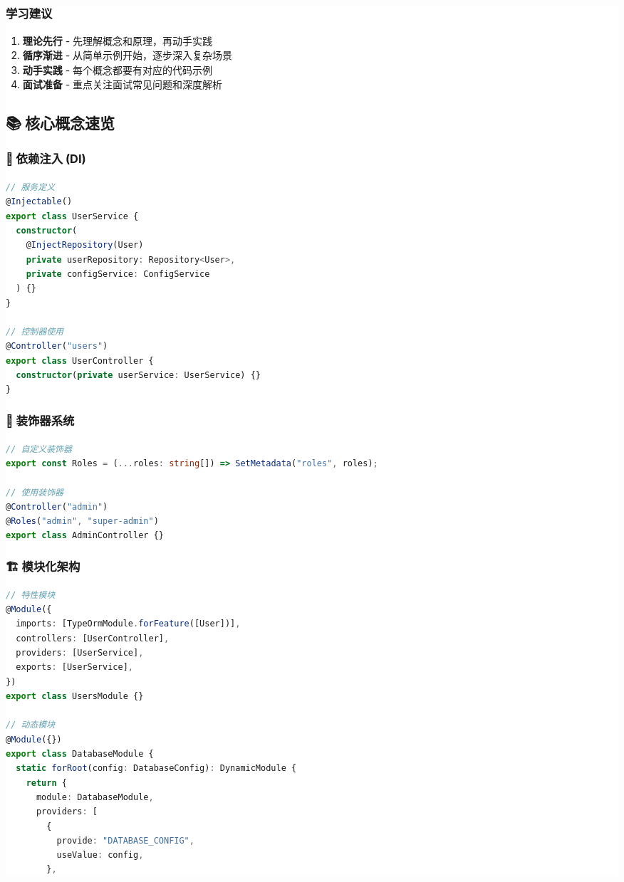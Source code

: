 ### 学习建议

1. **理论先行** - 先理解概念和原理，再动手实践
2. **循序渐进** - 从简单示例开始，逐步深入复杂场景
3. **动手实践** - 每个概念都要有对应的代码示例
4. **面试准备** - 重点关注面试常见问题和深度解析

## 📚 核心概念速览

### 🔧 依赖注入 (DI)

```typescript
// 服务定义
@Injectable()
export class UserService {
  constructor(
    @InjectRepository(User)
    private userRepository: Repository<User>,
    private configService: ConfigService
  ) {}
}

// 控制器使用
@Controller("users")
export class UserController {
  constructor(private userService: UserService) {}
}
```

### 🎯 装饰器系统

```typescript
// 自定义装饰器
export const Roles = (...roles: string[]) => SetMetadata("roles", roles);

// 使用装饰器
@Controller("admin")
@Roles("admin", "super-admin")
export class AdminController {}
```

### 🏗️ 模块化架构

```typescript
// 特性模块
@Module({
  imports: [TypeOrmModule.forFeature([User])],
  controllers: [UserController],
  providers: [UserService],
  exports: [UserService],
})
export class UsersModule {}

// 动态模块
@Module({})
export class DatabaseModule {
  static forRoot(config: DatabaseConfig): DynamicModule {
    return {
      module: DatabaseModule,
      providers: [
        {
          provide: "DATABASE_CONFIG",
          useValue: config,
        },
```